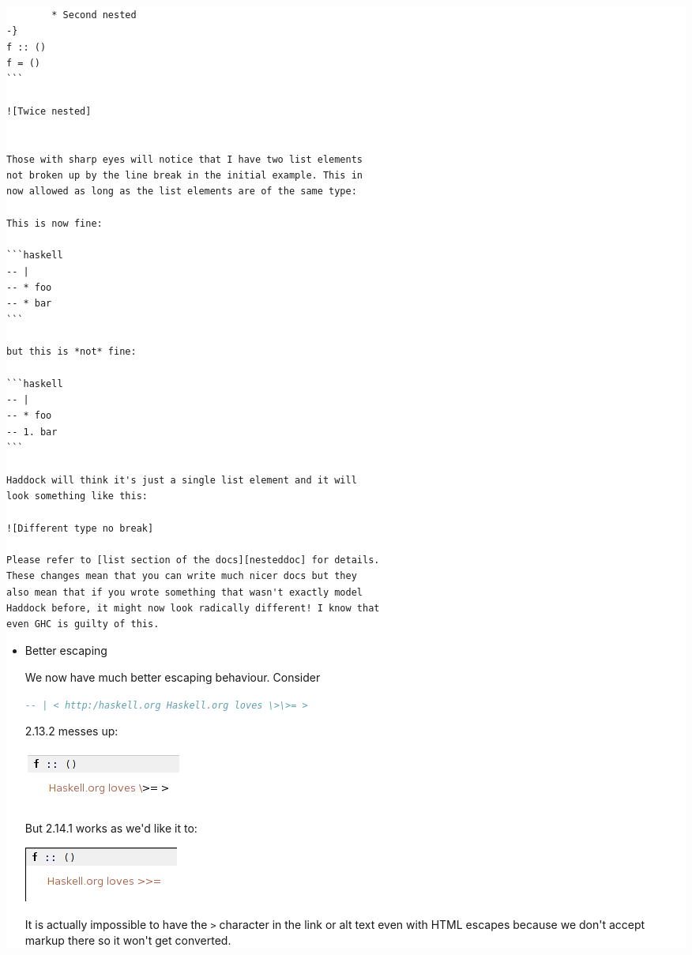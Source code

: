             * Second nested
    -}
    f :: ()
    f = ()
    ```

    ![Twice nested]


    Those with sharp eyes will notice that I have two list elements
    not broken up by the line break in the initial example. This in
    now allowed as long as the list elements are of the same type:

    This is now fine:

    ```haskell
    -- |
    -- * foo
    -- * bar
    ```

    but this is *not* fine:

    ```haskell
    -- |
    -- * foo
    -- 1. bar
    ```

    Haddock will think it's just a single list element and it will
    look something like this:

    ![Different type no break]

    Please refer to [list section of the docs][nesteddoc] for details.
    These changes mean that you can write much nicer docs but they
    also mean that if you wrote something that wasn't exactly model
    Haddock before, it might now look radically different! I know that
    even GHC is guilty of this.

* Better escaping

    We now have much better escaping behaviour. Consider

    ```haskell
    -- | < http:/haskell.org Haskell.org loves \>\>= >
    ```

    2.13.2 messes up:

    ![Old link escape]

    But 2.14.1 works as we'd like it to:

    ![New link escape]

    It is actually impossible to have the `>` character in the link or
    alt text even with HTML escapes because we don't accept markup
    there so it won't get converted.


[haddockhackage]: http://hackage.haskell.org/package/haddock-2.14.1
[changelog]: http://www.haskell.org/haddock/CHANGES.txt
[trac]: http://trac.haskell.org/haddock/
[headerdoc]: http://www.haskell.org/haddock/doc/html/ch03s03.html
[Old module info box]: /images/oldinfobox.png
[New module info box]: /images/newinfobox.png
[Old unicode rendering]: /images/oldunicoderendering.png
[New unicode rendering]: /images/newunicoderendering.png
[Bold support]: /images/newbold.png
[No multiline support]: /images/notbold.png
[haddockdocs]: http://www.haskell.org/haddock/doc/html/index.html
[nesteddoc]: http://www.haskell.org/haddock/doc/html/ch03s08.html#idp1371090476
[Old nested lists]: /images/oldnested.png
[New nested lists]: /images/newnested.png
[Twice nested]: /images/twicenested.png
[Different type no break]: /images/differentbreak.png
[Old link escape]: /images/oldlinkescape.png
[New link escape]: /images/newlinkescape.png
[Old autolink]: /images/oldautolink.png
[New autolink]: /images/newautolink.png
[Headers]: /images/headers.png
[No parse error]: /images/noerror.png
[Ext pragma]: /images/extpragma.png
[Type families]: /images/typefams.png
[Old poly-kinded rendering]: /images/oldpoly.png
[New poly-kinded rendering]: /images/newpoly.png
[patsyn]: https://ghc.haskell.org/trac/ghc/wiki/PatternSynonyms
[Pattern Synonyms]: /images/patsyn.png
[Broken implicit params rendering]: /images/oldimp.png
[Fixed implicit params rendering]: /images/newimp.png
[Old contents]: /images/oldcont.png
[New contents]: /images/newcont.png
[Old record doc rendering]: /images/oldrecord.png
[New record doc rendering]: /images/newrecord.png
[Fixity rendering]: /images/fixities.png
[Old bird tracks]: /images/oldbird.png
[New bird tracks]: /images/newbird.png
[Old unicode syntax]: /images/oldunicode.png
[New unicode syntax]: /images/newunicode.png
[minimal]: https://ghc.haskell.org/trac/ghc/ticket/7633
[Minimal pragma]: /images/miniprag.png
[Old codeblock rendering]: /images/oldblock.png
[New codeblock rendering]: /images/newblock.png